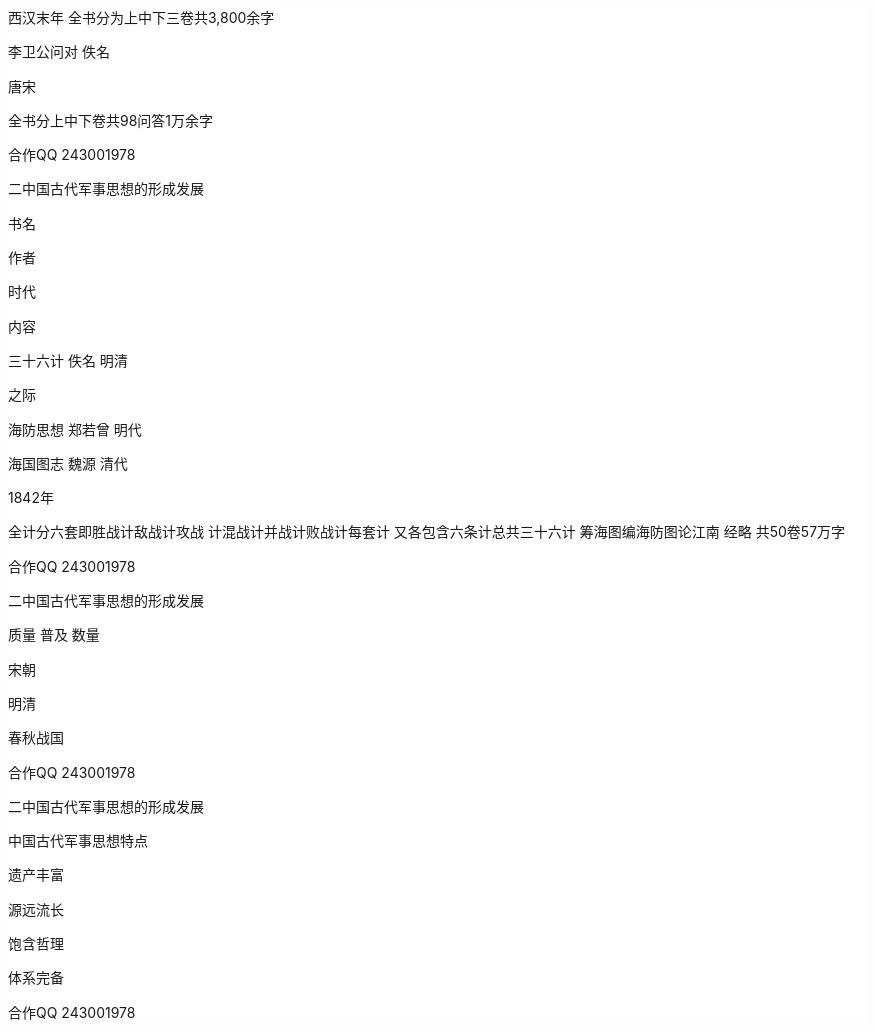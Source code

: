西汉末年 全书分为上中下三卷共3,800余字

李卫公问对 佚名

唐宋

全书分上中下卷共98问答1万余字

合作QQ 243001978

二中国古代军事思想的形成发展

书名

作者

时代

内容

三十六计 佚名 明清

之际

海防思想 郑若曾 明代

海国图志 魏源 清代

1842年

全计分六套即胜战计敌战计攻战
计混战计并战计败战计每套计
又各包含六条计总共三十六计
筹海图编海防图论江南
经略
共50卷57万字

合作QQ 243001978

二中国古代军事思想的形成发展

质量 普及 数量

宋朝

明清

春秋战国

合作QQ 243001978

二中国古代军事思想的形成发展

中国古代军事思想特点

遗产丰富

源远流长

饱含哲理

体系完备

合作QQ 243001978

